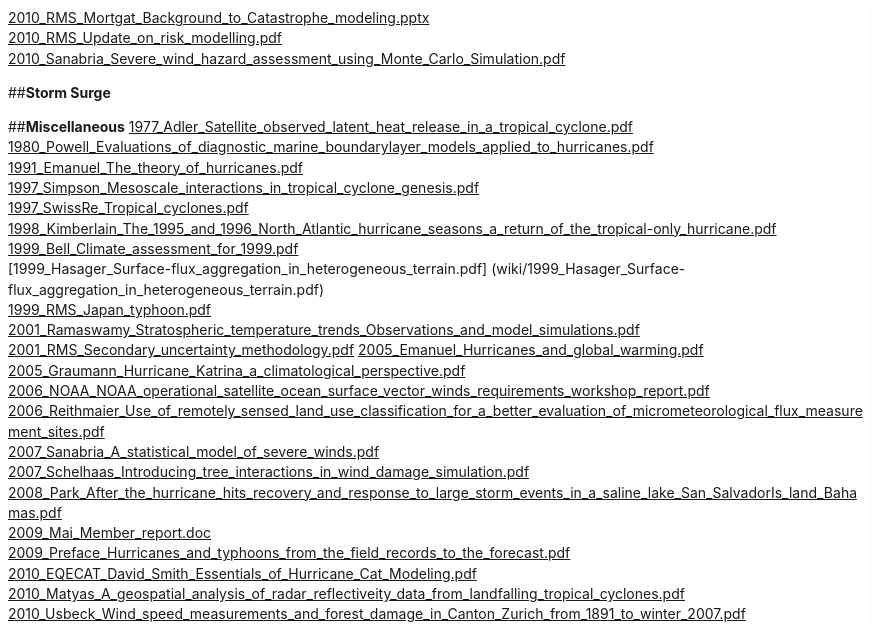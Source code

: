 [2010_RMS_Mortgat_Background_to_Catastrophe_modeling.pptx](wiki/2010_RMS_Mortgat_Background_to_Catastrophe_modeling.pptx)  
[2010_RMS_Update_on_risk_modelling.pdf](wiki/2010_RMS_Update_on_risk_modelling.pdf)  
[2010_Sanabria_Severe_wind_hazard_assessment_using_Monte_Carlo_Simulation.pdf](wiki/2010_Sanabria_Severe_wind_hazard_assessment_using_Monte_Carlo_Simulation.pdf) 


##**Storm Surge**


##**Miscellaneous**
[1977_Adler_Satellite_observed_latent_heat_release_in_a_tropical_cyclone.pdf](wiki/1977_Adler_Satellite_observed_latent_heat_release_in_a_tropical_cyclone.pdf)  
[1980_Powell_Evaluations_of_diagnostic_marine_boundarylayer_models_applied_to_hurricanes.pdf](wiki/1980_Powell_Evaluations_of_diagnostic_marine_boundarylayer_models_applied_to_hurricanes.pdf)  
[1991_Emanuel_The_theory_of_hurricanes.pdf](wiki/1991_Emanuel_The_theory_of_hurricanes.pdf)  
[1997_Simpson_Mesoscale_interactions_in_tropical_cyclone_genesis.pdf](wiki/1997_Simpson_Mesoscale_interactions_in_tropical_cyclone_genesis.pdf)  
[1997_SwissRe_Tropical_cyclones.pdf](wiki/1997_SwissRe_Tropical_cyclones.pdf)  [1998_Kimberlain_The_1995_and_1996_North_Atlantic_hurricane_seasons_a_return_of_the_tropical-only_hurricane.pdf](wiki/1998_Kimberlain_The_1995_and_1996_North_Atlantic_hurricane_seasons_a_return_of_the_tropical-only_hurricane.pdf)  
[1999_Bell_Climate_assessment_for_1999.pdf](wiki/1999_Bell_Climate_assessment_for_1999.pdf)  
[1999_Hasager_Surface-flux_aggregation_in_heterogeneous_terrain.pdf]
(wiki/1999_Hasager_Surface-flux_aggregation_in_heterogeneous_terrain.pdf)  
[1999_RMS_Japan_typhoon.pdf](wiki/1999_RMS_Japan_typhoon.pdf)  
[2001_Ramaswamy_Stratospheric_temperature_trends_Observations_and_model_simulations.pdf](wiki/2001_Ramaswamy_Stratospheric_temperature_trends_Observations_and_model_simulations.pdf)  
[2001_RMS_Secondary_uncertainty_methodology.pdf](wiki/2001_RMS_Secondary_uncertainty_methodology.pdf)    [2005_Emanuel_Hurricanes_and_global_warming.pdf](wiki/2005_Emanuel_Hurricanes_and_global_warming.pdf)  
[2005_Graumann_Hurricane_Katrina_a_climatological_perspective.pdf](wiki/2005_Graumann_Hurricane_Katrina_a_climatological_perspective.pdf)   
[2006_NOAA_NOAA_operational_satellite_ocean_surface_vector_winds_requirements_workshop_report.pdf](wiki/2006_NOAA_NOAA_operational_satellite_ocean_surface_vector_winds_requirements_workshop_report.pdf)   [2006_Reithmaier_Use_of_remotely_sensed_land_use_classification_for_a_better_evaluation_of_micrometeorological_flux_measurement_sites.pdf](wiki/2006_Reithmaier_Use_of_remotely_sensed_land_use_classification_for_a_better_evaluation_of_micrometeorological_flux_measurement_sites.pdf)  
[2007_Sanabria_A_statistical_model_of_severe_winds.pdf](wiki/2007_Sanabria_A_statistical_model_of_severe_winds.pdf)  
[2007_Schelhaas_Introducing_tree_interactions_in_wind_damage_simulation.pdf](wiki/2007_Schelhaas_Introducing_tree_interactions_in_wind_damage_simulation.pdf)  
[2008_Park_After_the_hurricane_hits_recovery_and_response_to_large_storm_events_in_a_saline_lake_San_SalvadorIs_land_Bahamas.pdf](wiki/2008_Park_After_the_hurricane_hits_recovery_and_response_to_large_storm_events_in_a_saline_lake_San_SalvadorIs_land_Bahamas.pdf)  
[2009_Mai_Member_report.doc](wiki/2009_Mai_Member_report.doc)    
[2009_Preface_Hurricanes_and_typhoons_from_the_field_records_to_the_forecast.pdf](wiki/2009_Preface_Hurricanes_and_typhoons_from_the_field_records_to_the_forecast.pdf)  
[2010_EQECAT_David_Smith_Essentials_of_Hurricane_Cat_Modeling.pdf](wiki/2010_EQECAT_David_Smith_Essentials_of_Hurricane_Cat_Modeling.pdf)
[2010_Matyas_A_geospatial_analysis_of_radar_reflectiveity_data_from_landfalling_tropical_cyclones.pdf](wiki/2010_Matyas_A_geospatial_analysis_of_radar_reflectiveity_data_from_landfalling_tropical_cyclones.pdf)  
[2010_Usbeck_Wind_speed_measurements_and_forest_damage_in_Canton_Zurich_from_1891_to_winter_2007.pdf](wiki/2010_Usbeck_Wind_speed_measurements_and_forest_damage_in_Canton_Zurich_from_1891_to_winter_2007.pdf)  
 
